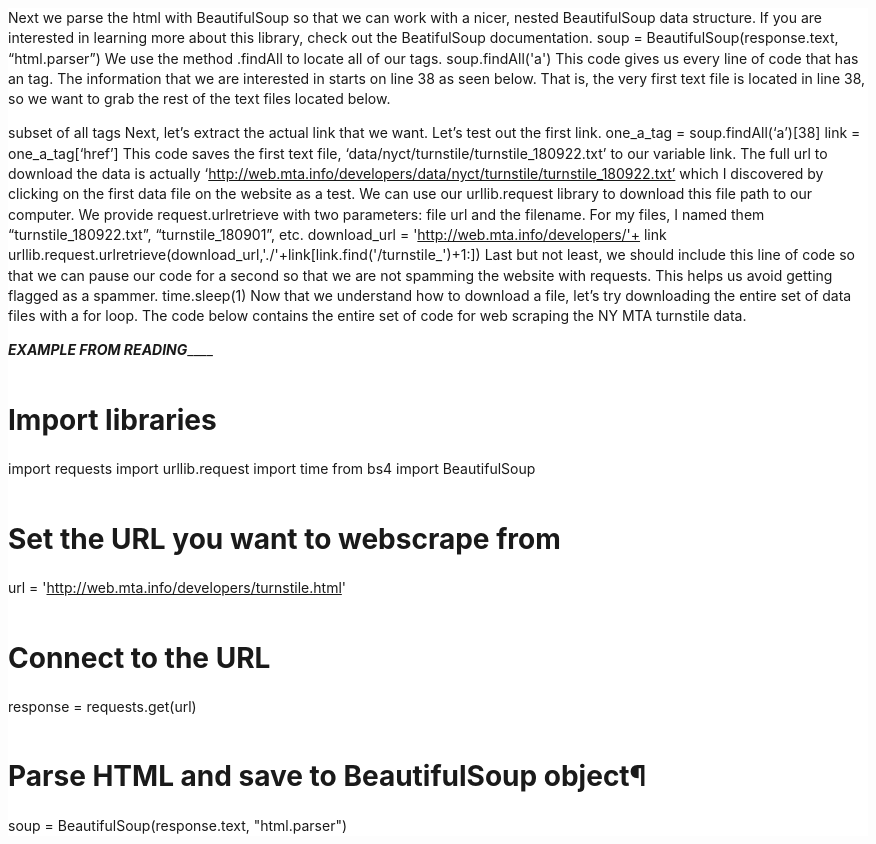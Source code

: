 Next we parse the html with BeautifulSoup so that we can work with a nicer, nested BeautifulSoup data structure. If you are interested in learning more about this library, check out the BeatifulSoup documentation.
soup = BeautifulSoup(response.text, “html.parser”)
We use the method .findAll to locate all of our <a> tags.
soup.findAll('a')
This code gives us every line of code that has an <a> tag. The information that we are interested in starts on line 38 as seen below. That is, the very first text file is located in line 38, so we want to grab the rest of the text files located below.

subset of all <a> tags
Next, let’s extract the actual link that we want. Let’s test out the first link.
one_a_tag = soup.findAll(‘a’)[38]
link = one_a_tag[‘href’]
This code saves the first text file, ‘data/nyct/turnstile/turnstile_180922.txt’ to our variable link. The full url to download the data is actually ‘http://web.mta.info/developers/data/nyct/turnstile/turnstile_180922.txt’ which I discovered by clicking on the first data file on the website as a test. We can use our urllib.request library to download this file path to our computer. We provide request.urlretrieve with two parameters: file url and the filename. For my files, I named them “turnstile_180922.txt”, “turnstile_180901”, etc.
download_url = 'http://web.mta.info/developers/'+ link
urllib.request.urlretrieve(download_url,'./'+link[link.find('/turnstile_')+1:])
Last but not least, we should include this line of code so that we can pause our code for a second so that we are not spamming the website with requests. This helps us avoid getting flagged as a spammer.
time.sleep(1)
Now that we understand how to download a file, let’s try downloading the entire set of data files with a for loop. The code below contains the entire set of code for web scraping the NY MTA turnstile data.


_________EXAMPLE FROM READING_____________

# Import libraries
import requests
import urllib.request
import time
from bs4 import BeautifulSoup

# Set the URL you want to webscrape from
url = 'http://web.mta.info/developers/turnstile.html'

# Connect to the URL
response = requests.get(url)

# Parse HTML and save to BeautifulSoup object¶
soup = BeautifulSoup(response.text, "html.parser")
